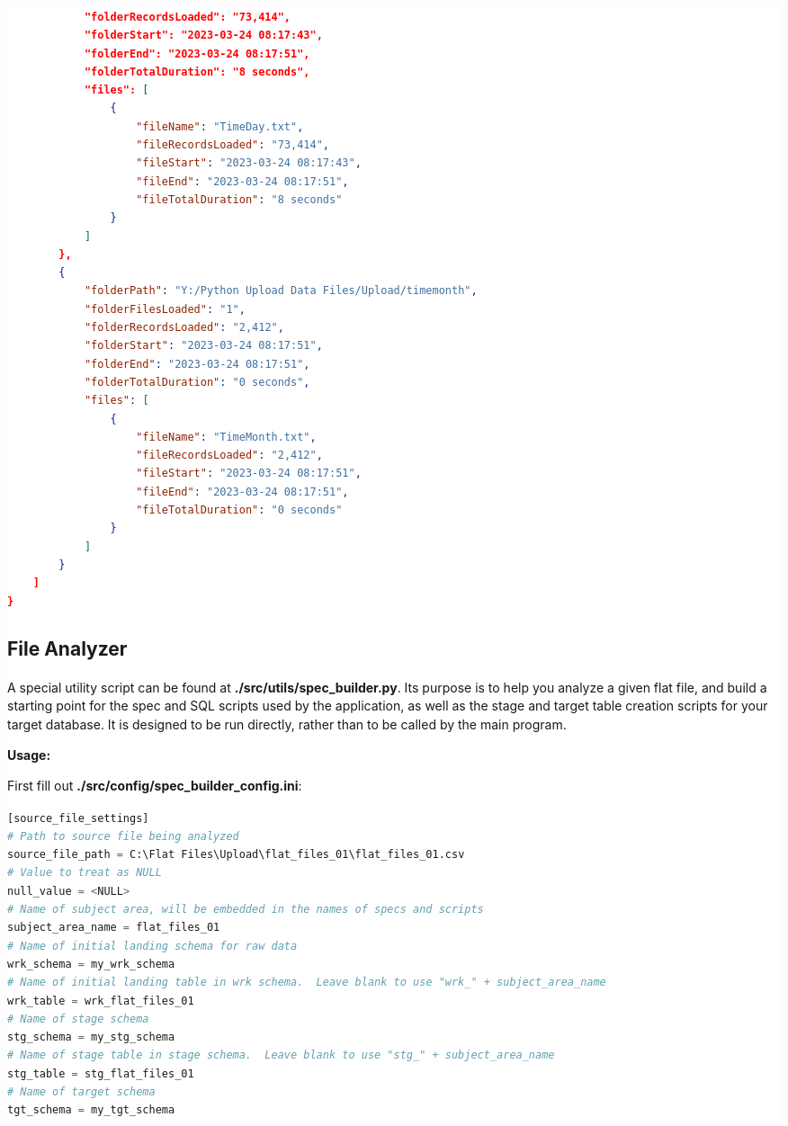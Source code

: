 ```json
            "folderRecordsLoaded": "73,414",
            "folderStart": "2023-03-24 08:17:43",
            "folderEnd": "2023-03-24 08:17:51",
            "folderTotalDuration": "8 seconds",
            "files": [
                {
                    "fileName": "TimeDay.txt",
                    "fileRecordsLoaded": "73,414",
                    "fileStart": "2023-03-24 08:17:43",
                    "fileEnd": "2023-03-24 08:17:51",
                    "fileTotalDuration": "8 seconds"
                }
            ]
        },
        {
            "folderPath": "Y:/Python Upload Data Files/Upload/timemonth",
            "folderFilesLoaded": "1",
            "folderRecordsLoaded": "2,412",
            "folderStart": "2023-03-24 08:17:51",
            "folderEnd": "2023-03-24 08:17:51",
            "folderTotalDuration": "0 seconds",
            "files": [
                {
                    "fileName": "TimeMonth.txt",
                    "fileRecordsLoaded": "2,412",
                    "fileStart": "2023-03-24 08:17:51",
                    "fileEnd": "2023-03-24 08:17:51",
                    "fileTotalDuration": "0 seconds"
                }
            ]
        }
    ]
}
```

## File Analyzer

A special utility script can be found at **./src/utils/spec_builder.py**.  Its purpose is to help you analyze a given flat file, and build a starting point for the spec and SQL scripts used by the application, as well as the stage and target table creation scripts for your target database.  It is designed to be run directly, rather than to be called by the main program.

**Usage:**

First fill out **./src/config/spec_builder_config.ini**:

``` python
[source_file_settings]
# Path to source file being analyzed
source_file_path = C:\Flat Files\Upload\flat_files_01\flat_files_01.csv
# Value to treat as NULL
null_value = <NULL>
# Name of subject area, will be embedded in the names of specs and scripts
subject_area_name = flat_files_01
# Name of initial landing schema for raw data
wrk_schema = my_wrk_schema
# Name of initial landing table in wrk schema.  Leave blank to use "wrk_" + subject_area_name
wrk_table = wrk_flat_files_01
# Name of stage schema
stg_schema = my_stg_schema
# Name of stage table in stage schema.  Leave blank to use "stg_" + subject_area_name
stg_table = stg_flat_files_01
# Name of target schema
tgt_schema = my_tgt_schema
```